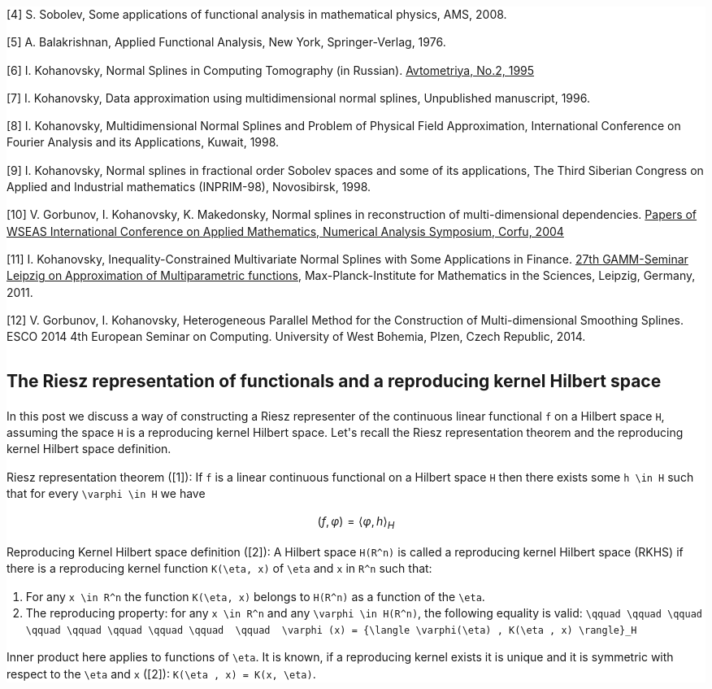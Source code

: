 [4] S. Sobolev, Some applications of functional analysis in mathematical physics, AMS, 2008.

[5] A. Balakrishnan, Applied Functional Analysis, New York, Springer-Verlag, 1976.

[6] I. Kohanovsky, Normal Splines in Computing Tomography (in Russian). [Avtometriya, No.2, 1995](https://www.iae.nsk.su/images/stories/5_Autometria/5_Archives/1995/2/84-89.pdf)

[7] I. Kohanovsky, Data approximation using multidimensional normal splines, Unpublished manuscript, 1996.

[8] I. Kohanovsky, Multidimensional Normal Splines and Problem of Physical Field Approximation, International Conference on Fourier Analysis and its Applications, Kuwait, 1998.

[9] I. Kohanovsky, Normal splines in fractional order Sobolev spaces and some of its
applications, The Third Siberian Congress on Applied and Industrial mathematics 
(INPRIM-98), Novosibirsk, 1998.

[10] V. Gorbunov, I. Kohanovsky, K. Makedonsky, Normal splines in reconstruction of multi-dimensional dependencies. [Papers of WSEAS International Conference on Applied Mathematics, Numerical Analysis Symposium, Corfu, 2004](http://www.wseas.us/e-library/conferences/corfu2004/papers/488-312.pdf)

[11] I. Kohanovsky, Inequality-Constrained Multivariate Normal Splines with Some Applications in Finance. [27th GAMM-Seminar Leipzig on Approximation of Multiparametric functions](https://www.mis.mpg.de/scicomp/gamm27/Igor_Kohanovsky.pdf), Max-Planck-Institute for Mathematics in the Sciences, Leipzig, Germany, 2011.

[12] V. Gorbunov, I. Kohanovsky, Heterogeneous Parallel Method for the Construction of Multi-dimensional Smoothing Splines. ESCO 2014 4th European Seminar on Computing. University of West Bohemia, Plzen, Czech Republic, 2014.


## The Riesz representation of functionals and a reproducing kernel Hilbert space

In this post we discuss a way of constructing a Riesz representer of the continuous linear functional ``f`` on a Hilbert space ``H``, assuming the space ``H`` is a reproducing kernel Hilbert space. Let's recall the Riesz representation theorem and the reproducing kernel Hilbert space definition.

Riesz representation theorem ([1]): If ``f`` is a linear continuous functional on a Hilbert space ``H`` then there exists some ``h \in H`` such that for every ``\varphi \in H`` we have
```math
     (f, \varphi) = {\langle \varphi , h \rangle}_H
```
Reproducing Kernel Hilbert space definition ([2]): A Hilbert space ``H(R^n)`` is called a reproducing kernel Hilbert space (RKHS) if there is a reproducing kernel function ``K(\eta, x)`` of ``\eta`` and ``x`` in ``R^n`` such that:
1) For any ``x \in R^n`` the function ``K(\eta, x)`` belongs to ``H(R^n)`` as a function of the ``\eta``.
2) The reproducing property: for any ``x \in R^n`` and any ``\varphi \in H(R^n)``, the following equality is valid:
``\qquad \qquad \qquad \qquad \qquad \qquad \qquad \qquad  \qquad  \varphi (x) = {\langle \varphi(\eta) , K(\eta , x) \rangle}_H``

Inner product here applies to functions of ``\eta``. It is known, if a reproducing kernel exists it is unique and it is symmetric with respect to the ``\eta`` and ``x`` ([2]): ``K(\eta , x) = K(x, \eta)``.
